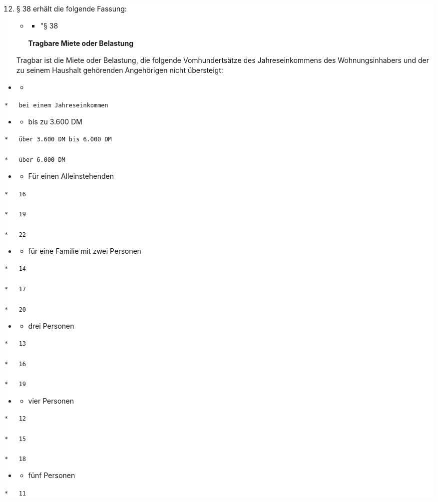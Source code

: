 
12. § 38 erhält die folgende Fassung:

    *
        *   "§ 38




        **Tragbare Miete oder Belastung**




    Tragbar ist die Miete oder Belastung, die folgende Vomhundertsätze des Jahreseinkommens des Wohnungsinhabers und der zu seinem Haushalt gehörenden Angehörigen nicht übersteigt:




*    *
    *   bei einem Jahreseinkommen


*    *   bis zu 3.600 DM

    *   über 3.600 DM bis 6.000 DM

    *   über 6.000 DM


*    *   Für einen Alleinstehenden

    *   16

    *   19

    *   22


*    *   für eine Familie mit zwei Personen

    *   14

    *   17

    *   20


*    *   drei Personen

    *   13

    *   16

    *   19


*    *   vier Personen

    *   12

    *   15

    *   18


*    *   fünf Personen

    *   11
